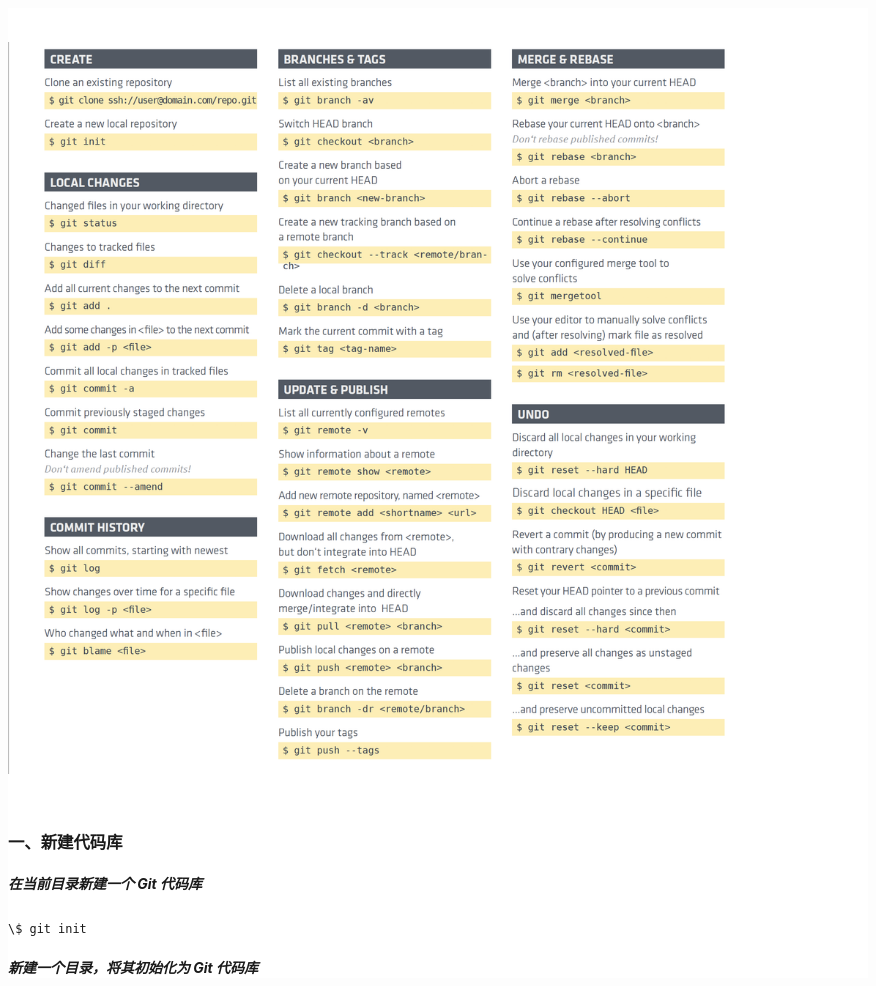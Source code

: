 <img src="/images/git/git-quick.png" width="750" height="800" align="center"/>

### 一、新建代码库

##### 在当前目录新建一个 Git 代码库

`\$ git init`

##### 新建一个目录，将其初始化为 Git 代码库
